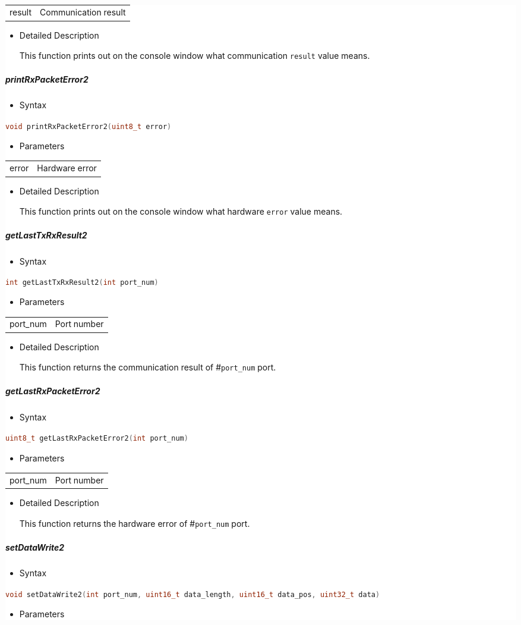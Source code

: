| | |
| ------------- | ------------- |
|result |Communication result |

- Detailed Description

   This function prints out on the console window what communication `result` value means.


##### printRxPacketError2
- Syntax
``` cpp
void printRxPacketError2(uint8_t error)
```
- Parameters

| | |
| ------------- | ------------- |
|error| Hardware error |

- Detailed Description

   This function prints out on the console window what hardware `error` value means.


##### getLastTxRxResult2
- Syntax
``` cpp
int getLastTxRxResult2(int port_num)
```
- Parameters

| | |
| ------------- | ------------- |
|port_num| Port number |

- Detailed Description

   This function returns the communication result of #`port_num` port.


##### getLastRxPacketError2
- Syntax
``` cpp
uint8_t getLastRxPacketError2(int port_num)
```
- Parameters

| | |
| ------------- | ------------- |
|port_num| Port number |

- Detailed Description

   This function returns the hardware error of #`port_num` port.

##### setDataWrite2
- Syntax
``` cpp
void setDataWrite2(int port_num, uint16_t data_length, uint16_t data_pos, uint32_t data)
```
- Parameters
